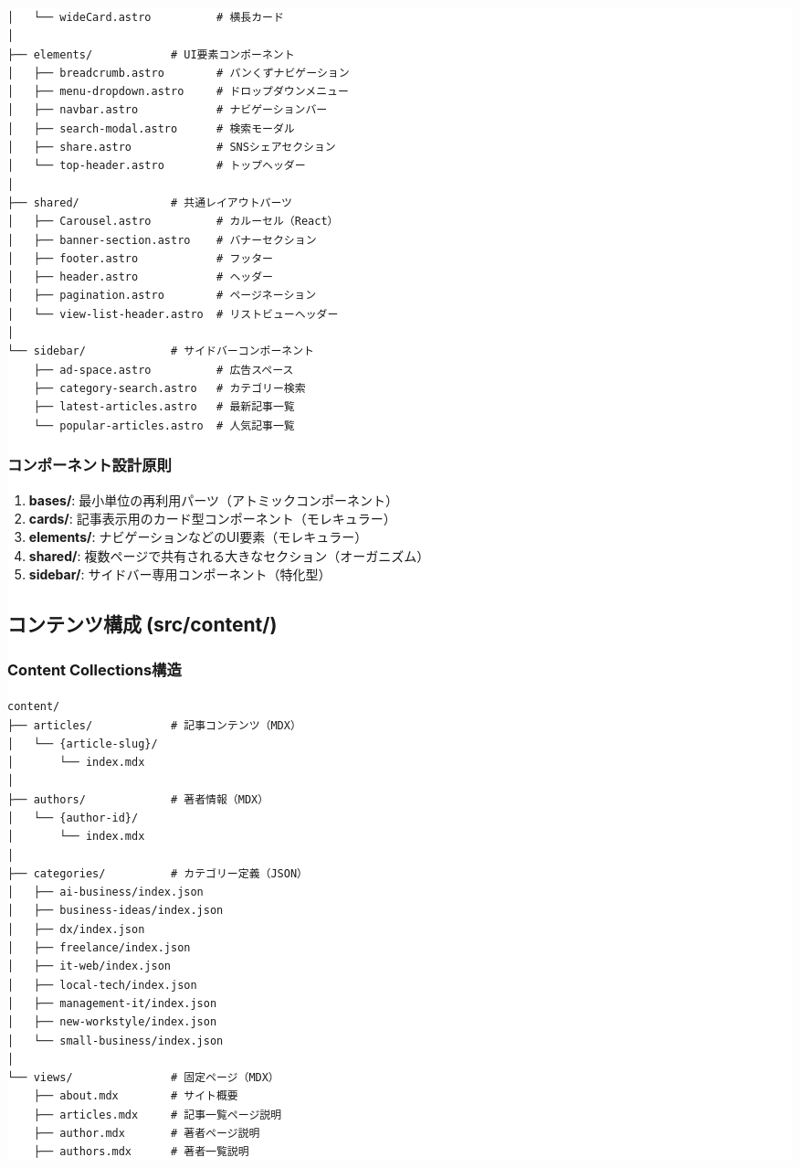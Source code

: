 ```
│   └── wideCard.astro          # 横長カード
│
├── elements/            # UI要素コンポーネント
│   ├── breadcrumb.astro        # パンくずナビゲーション
│   ├── menu-dropdown.astro     # ドロップダウンメニュー
│   ├── navbar.astro            # ナビゲーションバー
│   ├── search-modal.astro      # 検索モーダル
│   ├── share.astro             # SNSシェアセクション
│   └── top-header.astro        # トップヘッダー
│
├── shared/              # 共通レイアウトパーツ
│   ├── Carousel.astro          # カルーセル（React）
│   ├── banner-section.astro    # バナーセクション
│   ├── footer.astro            # フッター
│   ├── header.astro            # ヘッダー
│   ├── pagination.astro        # ページネーション
│   └── view-list-header.astro  # リストビューヘッダー
│
└── sidebar/             # サイドバーコンポーネント
    ├── ad-space.astro          # 広告スペース
    ├── category-search.astro   # カテゴリー検索
    ├── latest-articles.astro   # 最新記事一覧
    └── popular-articles.astro  # 人気記事一覧
```

### コンポーネント設計原則

1. **bases/**: 最小単位の再利用パーツ（アトミックコンポーネント）
2. **cards/**: 記事表示用のカード型コンポーネント（モレキュラー）
3. **elements/**: ナビゲーションなどのUI要素（モレキュラー）
4. **shared/**: 複数ページで共有される大きなセクション（オーガニズム）
5. **sidebar/**: サイドバー専用コンポーネント（特化型）

## コンテンツ構成 (src/content/)

### Content Collections構造

```
content/
├── articles/            # 記事コンテンツ（MDX）
│   └── {article-slug}/
│       └── index.mdx
│
├── authors/             # 著者情報（MDX）
│   └── {author-id}/
│       └── index.mdx
│
├── categories/          # カテゴリー定義（JSON）
│   ├── ai-business/index.json
│   ├── business-ideas/index.json
│   ├── dx/index.json
│   ├── freelance/index.json
│   ├── it-web/index.json
│   ├── local-tech/index.json
│   ├── management-it/index.json
│   ├── new-workstyle/index.json
│   └── small-business/index.json
│
└── views/               # 固定ページ（MDX）
    ├── about.mdx        # サイト概要
    ├── articles.mdx     # 記事一覧ページ説明
    ├── author.mdx       # 著者ページ説明
    ├── authors.mdx      # 著者一覧説明
```